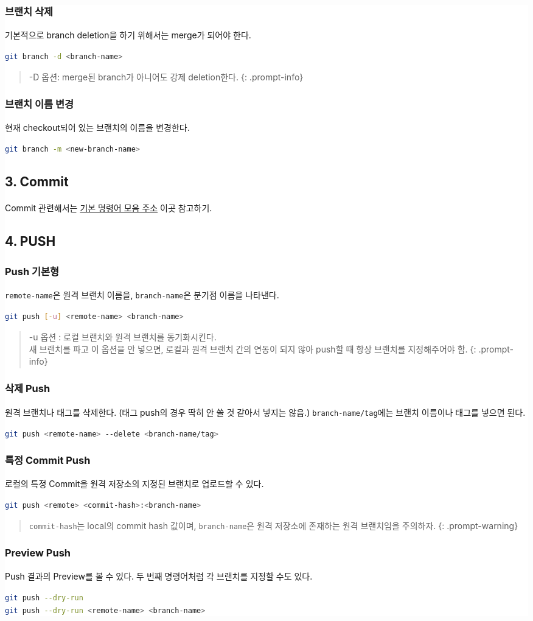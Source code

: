 ### 브랜치 삭제
기본적으로 branch deletion을 하기 위해서는 merge가 되어야 한다.
```bash
git branch -d <branch-name>
```
> -D 옵션: merge된 branch가 아니어도 강제 deletion한다.
{: .prompt-info}


### 브랜치 이름 변경
현재 checkout되어 있는 브랜치의 이름을 변경한다.
```bash
git branch -m <new-branch-name>
```

## 3. Commit

Commit 관련해서는 [기본 명령어 모음 주소](https://kjh2159.github.io/posts/git-commands/) 이곳 참고하기.

## 4. PUSH

### Push 기본형
`remote-name`은 원격 브랜치 이름을, `branch-name`은 분기점 이름을 나타낸다. 
```bash
git push [-u] <remote-name> <branch-name>
```
> -u 옵션 : 로컬 브랜치와 원격 브랜치를 동기화시킨다. \
> 새 브랜치를 파고 이 옵션을 안 넣으면, 로컬과 원격 브랜치 간의 연동이 되지 않아 push할 때 항상 브랜치를 지정해주어야 함. 
{: .prompt-info}

### 삭제 Push
원격 브랜치나 태그를 삭제한다. (태그 push의 경우 딱히 안 쓸 것 같아서 넣지는 않음.) `branch-name/tag`에는 브랜치 이름이나 태그를 넣으면 된다.
```bash
git push <remote-name> --delete <branch-name/tag>
```

### 특정 Commit Push
로컬의 특정 Commit을 원격 저장소의 지정된 브랜치로 업로드할 수 있다.
```bash
git push <remote> <commit-hash>:<branch-name>
```
> `commit-hash`는 local의 commit hash 값이며, `branch-name`은 원격 저장소에 존재하는 원격 브랜치임을 주의하자.
{: .prompt-warning}

### Preview Push
Push 결과의 Preview를 볼 수 있다. 두 번째 명령어처럼 각 브랜치를 지정할 수도 있다.
```bash
git push --dry-run
git push --dry-run <remote-name> <branch-name>
```

